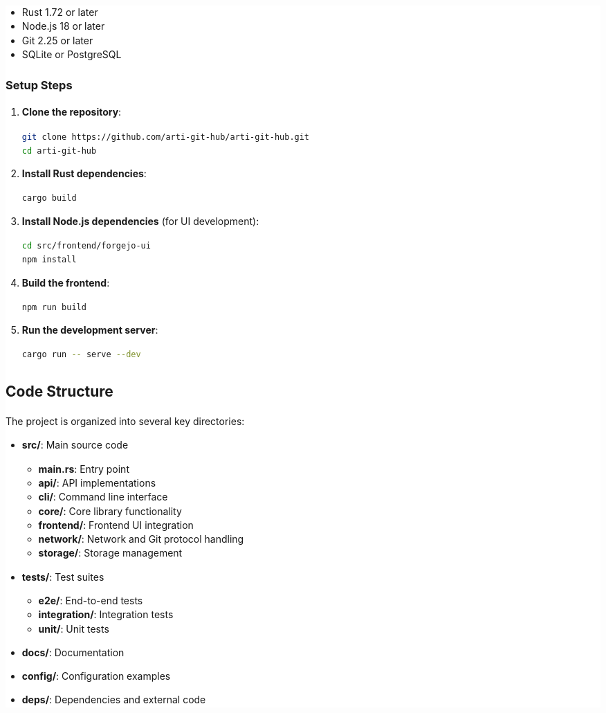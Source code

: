 - Rust 1.72 or later
- Node.js 18 or later
- Git 2.25 or later
- SQLite or PostgreSQL

### Setup Steps

1. **Clone the repository**:
   ```bash
   git clone https://github.com/arti-git-hub/arti-git-hub.git
   cd arti-git-hub
   ```

2. **Install Rust dependencies**:
   ```bash
   cargo build
   ```

3. **Install Node.js dependencies** (for UI development):
   ```bash
   cd src/frontend/forgejo-ui
   npm install
   ```

4. **Build the frontend**:
   ```bash
   npm run build
   ```

5. **Run the development server**:
   ```bash
   cargo run -- serve --dev
   ```

## Code Structure

The project is organized into several key directories:

- **src/**: Main source code
  - **main.rs**: Entry point
  - **api/**: API implementations
  - **cli/**: Command line interface
  - **core/**: Core library functionality
  - **frontend/**: Frontend UI integration
  - **network/**: Network and Git protocol handling
  - **storage/**: Storage management
  
- **tests/**: Test suites
  - **e2e/**: End-to-end tests
  - **integration/**: Integration tests
  - **unit/**: Unit tests

- **docs/**: Documentation
  
- **config/**: Configuration examples

- **deps/**: Dependencies and external code

